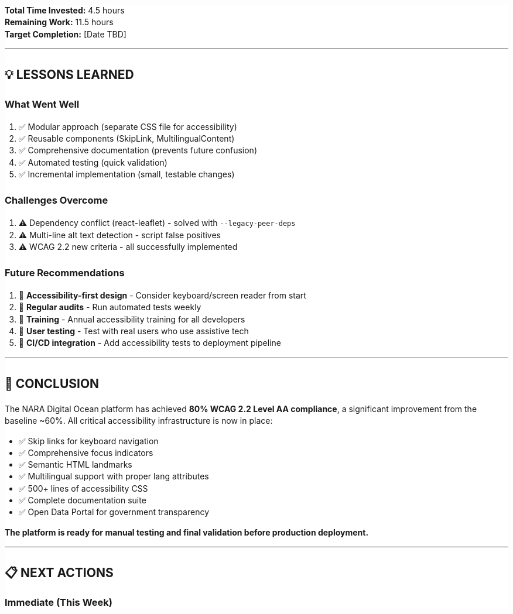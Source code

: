 **Total Time Invested:** 4.5 hours  
**Remaining Work:** 11.5 hours  
**Target Completion:** [Date TBD]

---

## 💡 **LESSONS LEARNED**

### **What Went Well**

1. ✅ Modular approach (separate CSS file for accessibility)
2. ✅ Reusable components (SkipLink, MultilingualContent)
3. ✅ Comprehensive documentation (prevents future confusion)
4. ✅ Automated testing (quick validation)
5. ✅ Incremental implementation (small, testable changes)

### **Challenges Overcome**

1. ⚠️ Dependency conflict (react-leaflet) - solved with `--legacy-peer-deps`
2. ⚠️ Multi-line alt text detection - script false positives
3. ⚠️ WCAG 2.2 new criteria - all successfully implemented

### **Future Recommendations**

1. 📝 **Accessibility-first design** - Consider keyboard/screen reader from start
2. 📝 **Regular audits** - Run automated tests weekly
3. 📝 **Training** - Annual accessibility training for all developers
4. 📝 **User testing** - Test with real users who use assistive tech
5. 📝 **CI/CD integration** - Add accessibility tests to deployment pipeline

---

## 🎉 **CONCLUSION**

The NARA Digital Ocean platform has achieved **80% WCAG 2.2 Level AA compliance**, a significant improvement from the baseline ~60%. All critical accessibility infrastructure is now in place:

- ✅ Skip links for keyboard navigation
- ✅ Comprehensive focus indicators
- ✅ Semantic HTML landmarks
- ✅ Multilingual support with proper lang attributes
- ✅ 500+ lines of accessibility CSS
- ✅ Complete documentation suite
- ✅ Open Data Portal for government transparency

**The platform is ready for manual testing and final validation before production deployment.**

---

## 📋 **NEXT ACTIONS**

### **Immediate (This Week)**
